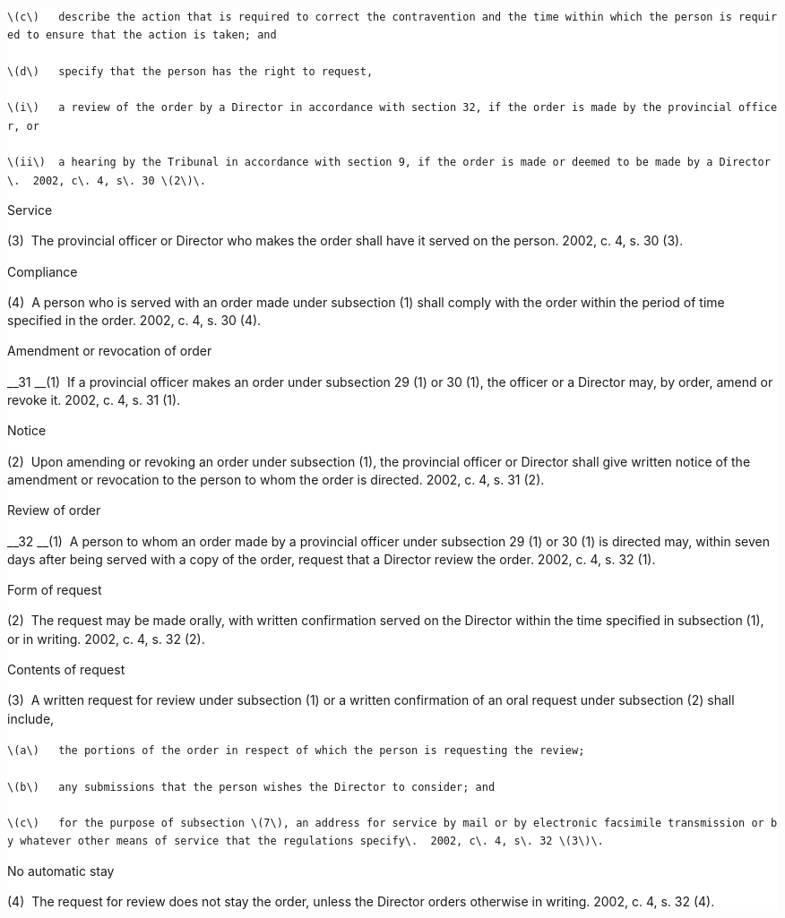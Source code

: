 	\(c\)	describe the action that is required to correct the contravention and the time within which the person is required to ensure that the action is taken; and

	\(d\)	specify that the person has the right to request,

	\(i\)	a review of the order by a Director in accordance with section 32, if the order is made by the provincial officer, or

	\(ii\)	a hearing by the Tribunal in accordance with section 9, if the order is made or deemed to be made by a Director\.  2002, c\. 4, s\. 30 \(2\)\.

Service

\(3\)  The provincial officer or Director who makes the order shall have it served on the person\.  2002, c\. 4, s\. 30 \(3\)\.

Compliance

\(4\)  A person who is served with an order made under subsection \(1\) shall comply with the order within the period of time specified in the order\.  2002, c\. 4, s\. 30 \(4\)\.

Amendment or revocation of order

<a id="BK37"></a>__31 __\(1\)  If a provincial officer makes an order under subsection 29 \(1\) or 30 \(1\), the officer or a Director may, by order, amend or revoke it\.  2002, c\. 4, s\. 31 \(1\)\.

Notice

\(2\)  Upon amending or revoking an order under subsection \(1\), the provincial officer or Director shall give written notice of the amendment or revocation to the person to whom the order is directed\.  2002, c\. 4, s\. 31 \(2\)\.

Review of order

<a id="BK38"></a>__32 __\(1\)  A person to whom an order made by a provincial officer under subsection 29 \(1\) or 30 \(1\) is directed may, within seven days after being served with a copy of the order, request that a Director review the order\.  2002, c\. 4, s\. 32 \(1\)\.

Form of request

\(2\)  The request may be made orally, with written confirmation served on the Director within the time specified in subsection \(1\), or in writing\.  2002, c\. 4, s\. 32 \(2\)\.

Contents of request

\(3\)  A written request for review under subsection \(1\) or a written confirmation of an oral request under subsection \(2\) shall include,

	\(a\)	the portions of the order in respect of which the person is requesting the review;

	\(b\)	any submissions that the person wishes the Director to consider; and

	\(c\)	for the purpose of subsection \(7\), an address for service by mail or by electronic facsimile transmission or by whatever other means of service that the regulations specify\.  2002, c\. 4, s\. 32 \(3\)\.

No automatic stay

\(4\)  The request for review does not stay the order, unless the Director orders otherwise in writing\.  2002, c\. 4, s\. 32 \(4\)\.
